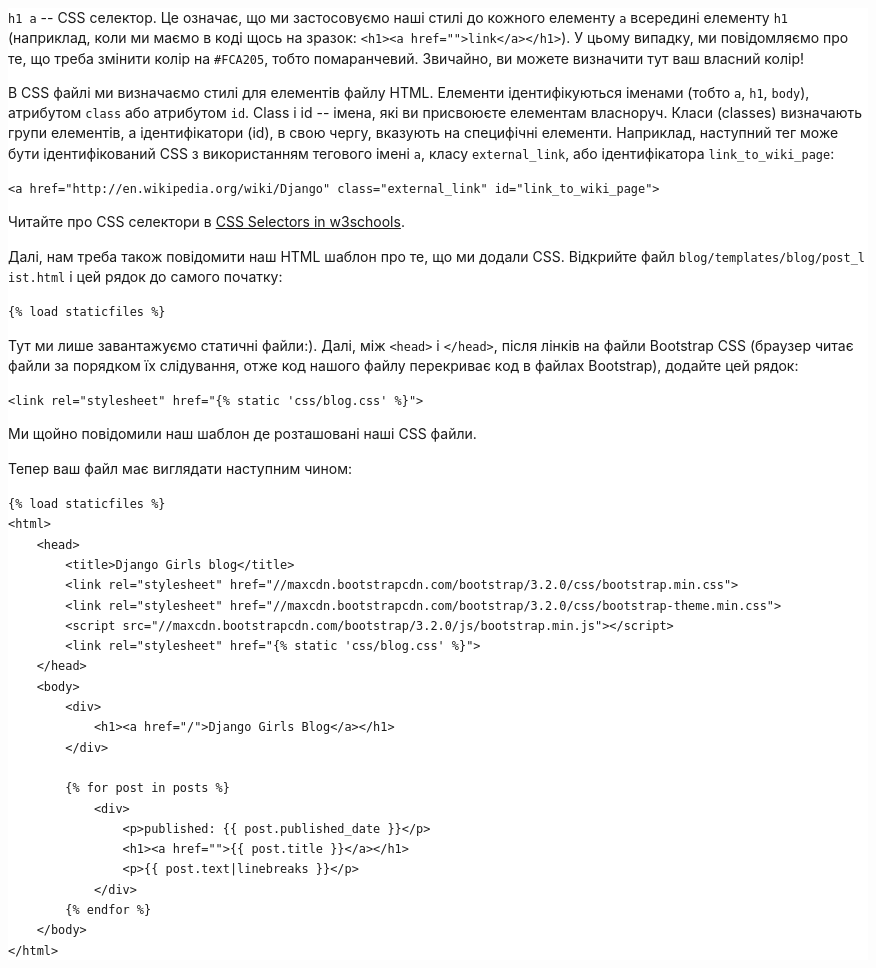 
`h1 a` -- CSS селектор. Це означає, що ми застосовуємо наші стилі до кожного елементу `a` всередині елементу `h1` (наприклад, коли ми маємо в коді щось на зразок: `<h1><a href="">link</a></h1>`). У цьому випадку, ми повідомляємо про те, що треба змінити колір на `#FCA205`, тобто помаранчевий. Звичайно, ви можете визначити тут ваш власний колір!

В CSS файлі ми визначаємо стилі для елементів файлу HTML. Елементи ідентифікуються іменами (тобто `a`, `h1`, `body`), атрибутом `class` або атрибутом `id`. Class і id -- імена, які ви присвоюєте елементам власноруч. Класи (сlasses) визначають групи елементів, а ідентифікатори (id), в свою чергу, вказують на специфічні елементи. Наприклад, наступний тег може бути ідентифікований CSS з використанням тегового імені `a`, класу `external_link`, або ідентифікатора `link_to_wiki_page`:

    <a href="http://en.wikipedia.org/wiki/Django" class="external_link" id="link_to_wiki_page">
    

Читайте про CSS селектори в [CSS Selectors in w3schools][4].

 [4]: http://www.w3schools.com/cssref/css_selectors.asp

Далі, нам треба також повідомити наш HTML шаблон про те, що ми додали CSS. Відкрийте файл `blog/templates/blog/post_list.html` і цей рядок до самого початку:

    {% load staticfiles %}
    

Тут ми лише завантажуємо статичні файли:). Далі, між `<head>` і `</head>`, після лінків на файли Bootstrap CSS (браузер читає файли за порядком їх слідування, отже код нашого файлу перекриває код в файлах Bootstrap), додайте цей рядок:

    <link rel="stylesheet" href="{% static 'css/blog.css' %}">
    

Ми щойно повідомили наш шаблон де розташовані наші CSS файли.

Тепер ваш файл має виглядати наступним чином:

    {% load staticfiles %}
    <html>
        <head>
            <title>Django Girls blog</title>
            <link rel="stylesheet" href="//maxcdn.bootstrapcdn.com/bootstrap/3.2.0/css/bootstrap.min.css">
            <link rel="stylesheet" href="//maxcdn.bootstrapcdn.com/bootstrap/3.2.0/css/bootstrap-theme.min.css">
            <script src="//maxcdn.bootstrapcdn.com/bootstrap/3.2.0/js/bootstrap.min.js"></script>
            <link rel="stylesheet" href="{% static 'css/blog.css' %}">
        </head>
        <body>
            <div>
                <h1><a href="/">Django Girls Blog</a></h1>
            </div>
    
            {% for post in posts %}
                <div>
                    <p>published: {{ post.published_date }}</p>
                    <h1><a href="">{{ post.title }}</a></h1>
                    <p>{{ post.text|linebreaks }}</p>
                </div>
            {% endfor %}
        </body>
    </html>
    

 [2]: http://www.codecademy.com/tracks/web
 [3]: http://www.w3schools.com/cssref/css_colornames.asp
